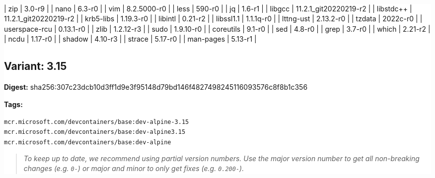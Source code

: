| zip | 3.0-r9 |
| nano | 6.3-r0 |
| vim | 8.2.5000-r0 |
| less | 590-r0 |
| jq | 1.6-r1 |
| libgcc | 11.2.1_git20220219-r2 |
| libstdc++ | 11.2.1_git20220219-r2 |
| krb5-libs | 1.19.3-r0 |
| libintl | 0.21-r2 |
| libssl1.1 | 1.1.1q-r0 |
| lttng-ust | 2.13.2-r0 |
| tzdata | 2022c-r0 |
| userspace-rcu | 0.13.1-r0 |
| zlib | 1.2.12-r3 |
| sudo | 1.9.10-r0 |
| coreutils | 9.1-r0 |
| sed | 4.8-r0 |
| grep | 3.7-r0 |
| which | 2.21-r2 |
| ncdu | 1.17-r0 |
| shadow | 4.10-r3 |
| strace | 5.17-r0 |
| man-pages | 5.13-r1 |

## Variant: 3.15

**Digest:** sha256:307c23dcb10d3ff1d9e3f95148d79bd146f4827498245116093576c8f8b1c356

**Tags:**
```
mcr.microsoft.com/devcontainers/base:dev-alpine-3.15
mcr.microsoft.com/devcontainers/base:dev-alpine3.15
mcr.microsoft.com/devcontainers/base:dev-alpine
```
> *To keep up to date, we recommend using partial version numbers. Use the major version number to get all non-breaking changes (e.g. `0-`) or major and minor to only get fixes (e.g. `0.200-`).*
